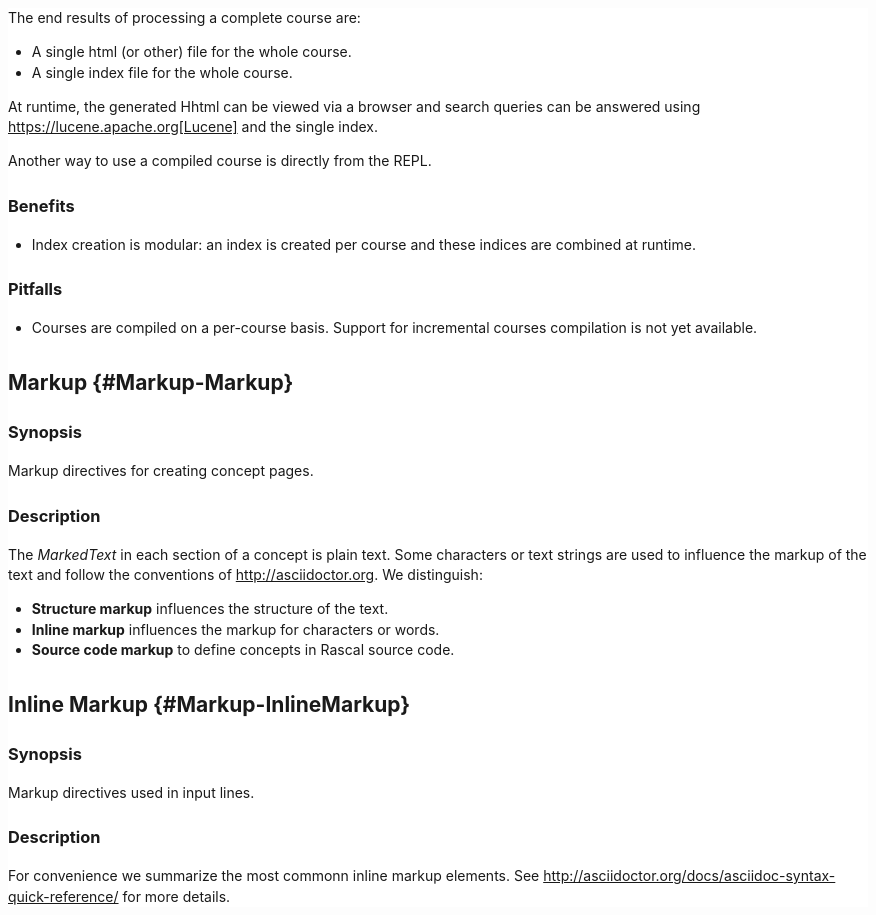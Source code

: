 The end results of processing a complete course are:

* A single html (or other) file for the whole course.
* A single index file for the whole course.

At runtime, the generated Hhtml can be viewed via a browser and search queries
can be answered using https://lucene.apache.org[Lucene] and the single index.

Another way to use a compiled course is directly from the REPL.

### Benefits 

* Index creation is modular: an index is created per course and these indices are combined at runtime.

### Pitfalls 

* Courses are compiled on a per-course basis. 
  Support for incremental courses compilation is not yet available.


## Markup {#Markup-Markup}

### Synopsis 
Markup directives for creating concept pages.





### Description 
The _MarkedText_ in each section of a concept is plain text.
Some characters or text strings are used to influence the markup of the text
and follow the conventions of http://asciidoctor.org.
We distinguish:

*  __Structure markup__ influences the structure of the text.
*  __Inline markup__ influences the markup for characters or words.
*  __Source code markup__ to define concepts in Rascal source code.





## Inline Markup {#Markup-InlineMarkup}

### Synopsis 

Markup directives used in input lines.





### Description 

For convenience we summarize the most commonn inline markup elements.
See http://asciidoctor.org/docs/asciidoc-syntax-quick-reference/ for more details.
